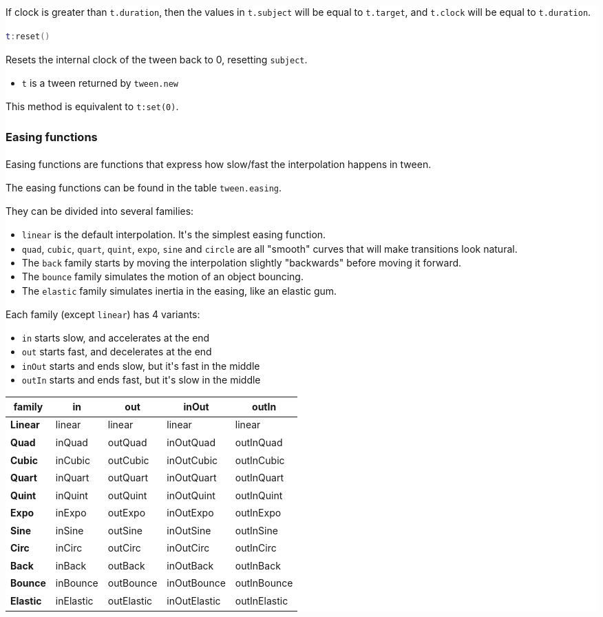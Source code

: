 If clock is greater than `t.duration`, then the values in `t.subject` will be equal to `t.target`, and `t.clock` will
be equal to `t.duration`.

``` lua
t:reset()
```

Resets the internal clock of the tween back to 0, resetting `subject`.

* `t` is a tween returned by `tween.new`

This method is equivalent to `t:set(0)`.

### Easing functions

Easing functions are functions that express how slow/fast the interpolation happens in tween.

The easing functions can be found in the table `tween.easing`.

They can be divided into several families:

* `linear` is the default interpolation. It's the simplest easing function.
* `quad`, `cubic`, `quart`, `quint`, `expo`, `sine` and `circle` are all "smooth" curves that will make transitions look natural.
* The `back` family starts by moving the interpolation slightly "backwards" before moving it forward.
* The `bounce` family simulates the motion of an object bouncing.
* The `elastic` family simulates inertia in the easing, like an elastic gum.

Each family (except `linear`) has 4 variants:

* `in` starts slow, and accelerates at the end
* `out` starts fast, and decelerates at the end
* `inOut` starts and ends slow, but it's fast in the middle
* `outIn` starts and ends fast, but it's slow in the middle

| family      | in        | out        | inOut        | outIn        |
|-------------|-----------|------------|--------------|--------------|
| **Linear**  | linear    | linear     | linear       | linear       |
| **Quad**    | inQuad    | outQuad    | inOutQuad    | outInQuad    |
| **Cubic**   | inCubic   | outCubic   | inOutCubic   | outInCubic   |
| **Quart**   | inQuart   | outQuart   | inOutQuart   | outInQuart   |
| **Quint**   | inQuint   | outQuint   | inOutQuint   | outInQuint   |
| **Expo**    | inExpo    | outExpo    | inOutExpo    | outInExpo    |
| **Sine**    | inSine    | outSine    | inOutSine    | outInSine    |
| **Circ**    | inCirc    | outCirc    | inOutCirc    | outInCirc    |
| **Back**    | inBack    | outBack    | inOutBack    | outInBack    |
| **Bounce**  | inBounce  | outBounce  | inOutBounce  | outInBounce  |
| **Elastic** | inElastic | outElastic | inOutElastic | outInElastic |

